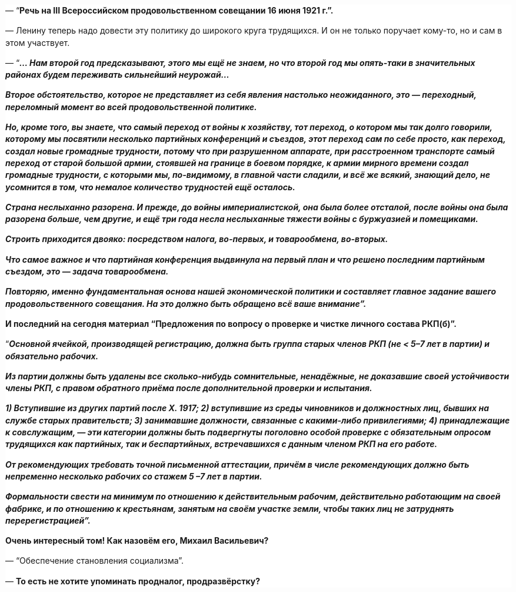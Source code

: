 — “**Речь на III Всероссийском продовольственном совещании 16 июня 1921 г.”.**

— Ленину теперь надо довести эту политику до широкого круга трудящихся. И он не только поручает кому-то, но и сам в этом участвует.

— “**_… Нам второй год предсказывают, этого мы ещё не знаем, но что второй год мы опять-таки в значительных районах будем переживать сильнейший неурожай…_**

**_Второе обстоятельство, которое не представляет из себя явления настолько неожиданного, это — переходный, переломный момент во всей продовольственной политике._**

**_Но, кроме того, вы знаете, что самый переход от войны к хозяйству, тот переход, о котором мы так долго говорили, которому мы посвятили несколько партийных конференций и съездов, этот переход сам по себе просто, как переход, создал новые громадные трудности, потому что при разрушенном аппарате, при расстроенном транспорте самый переход от старой большой армии, стоявшей на границе в боевом порядке, к армии мирного времени создал громадные трудности, с которыми мы, по-видимому, в главной части сладили, и всё же всякий, знающий дело, не усомнится в том, что немалое количество трудностей ещё осталось._**

**_Страна неслыханно разорена. И прежде, до войны империалистской, она была более отсталой, после войны она была разорена больше, чем другие, и ещё три года несла неслыханные тяжести войны с буржуазией и помещиками._**

**_Строить приходится двояко: посредством налога, во-первых, и товарообмена, во-вторых._**

**_Что самое важное и что партийная конференция выдвинула на первый план и что решено последним партийным съездом, это — задача товарообмена._**

**_Повторяю, именно фундаментальная основа нашей экономической политики и составляет главное задание вашего продовольственного совещания. На это должно быть обращено всё ваше внимание”._**

**И последний на сегодня материал “Предложения по вопросу о проверке и чистке личного состава РКП(б)”.**

“**_Основной ячейкой, производящей регистрацию, должна быть группа старых членов РКП (не < 5–7 лет в партии) и обязательно рабочих._**

**_Из партии должны быть удалены все сколько-нибудь сомнительные, ненадёжные, не доказавшие своей устойчивости члены РКП, с правом обратного приёма после дополнительной проверки и испытания._**

**_1) Вступившие из других партий после X. 1917; 2) вступившие из среды чиновников и должностных лиц, бывших на службе старых правительств; 3) занимавшие должности, связанные с какими-либо привилегиями; 4) принадлежащие к совслужащим, — эти категории должны быть подвергнуты поголовно особой проверке с обязательным опросом трудящихся как партийных, так и беспартийных, встречавшихся с данным членом РКП на его работе._**

**_От рекомендующих требовать точной письменной аттестации, причём в числе рекомендующих должно быть непременно несколько рабочих со стажем 5 –7 лет в партии._**

**_Формальности свести на минимум по отношению к действительным рабочим, действительно работающим на своей фабрике, и по отношению к крестьянам, занятым на своём участке земли, чтобы таких лиц не затруднять перерегистрацией”._**

**Очень интересный том! Как назовём его, Михаил Васильевич?**

— “Обеспечение становления социализма”.

— **То есть не хотите упоминать продналог, продразвёрстку?**
